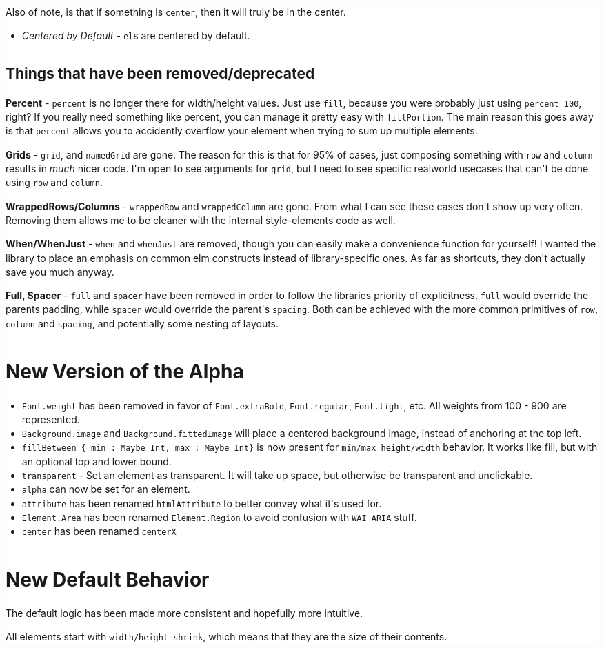 Also of note, is that if something is `center`, then it will truly be in the center.

* _Centered by Default_ - `el`s are centered by default.


## Things that have been removed/deprecated


**Percent** - `percent` is no longer there for width/height values. Just use `fill`, because you were probably just using `percent 100`, right?  If you really need something like percent, you can manage it pretty easy with `fillPortion`. The main reason this goes away is that `percent` allows you to accidently overflow your element when trying to sum up multiple elements.

**Grids** - `grid`, and `namedGrid` are gone.  The reason for this is that for 95% of cases, just composing something with `row` and `column` results in _much_ nicer code.  I'm open to see arguments for `grid`, but I need to see specific realworld usecases that can't be done using `row` and `column`.

**WrappedRows/Columns** - `wrappedRow` and `wrappedColumn` are gone.  From what I can see these cases don't show up very often.  Removing them allows me to be cleaner with the internal style-elements code as well.

**When/WhenJust** - `when` and `whenJust` are removed, though you can easily make a convenience function for yourself!  I wanted the library to place an emphasis on common elm constructs instead of library-specific ones.  As far as shortcuts, they don't actually save you much anyway.

**Full, Spacer** - `full` and `spacer` have been removed in order to follow the libraries priority of explicitness.  `full` would override the parents padding, while `spacer` would override the parent's `spacing`.  Both can be achieved with the more common primitives of `row`, `column` and `spacing`, and potentially some nesting of layouts.



# New Version of the Alpha

- `Font.weight` has been removed in favor of `Font.extraBold`, `Font.regular`, `Font.light`, etc.  All weights from 100 - 900 are represented.
- `Background.image` and `Background.fittedImage` will place a centered background image, instead of anchoring at the top left.
- `fillBetween { min : Maybe Int, max : Maybe Int}` is now present for `min/max height/width` behavior.  It works like fill, but with an optional top and lower bound.
- `transparent` - Set an element as transparent.  It will take up space, but otherwise be transparent and unclickable.
- `alpha` can now be set for an element.
- `attribute` has been renamed `htmlAttribute` to better convey what it's used for.
- `Element.Area` has been renamed `Element.Region` to avoid confusion with `WAI ARIA` stuff.
- `center` has been renamed `centerX`



# New Default Behavior

The default logic has been made more consistent and hopefully more intuitive.  

All elements start with `width/height shrink`, which means that they are the size of their contents.
